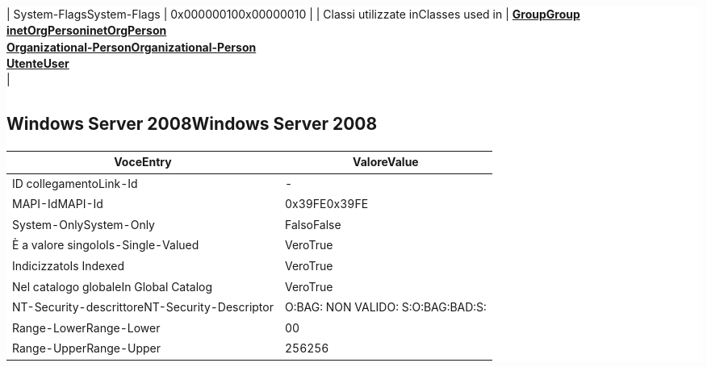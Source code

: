 | <span data-ttu-id="faa51-207">System-Flags</span><span class="sxs-lookup"><span data-stu-id="faa51-207">System-Flags</span></span>           | <span data-ttu-id="faa51-208">0x00000010</span><span class="sxs-lookup"><span data-stu-id="faa51-208">0x00000010</span></span>                                                                                                                                                                                   |
| <span data-ttu-id="faa51-209">Classi utilizzate in</span><span class="sxs-lookup"><span data-stu-id="faa51-209">Classes used in</span></span>        | [<span data-ttu-id="faa51-210">**Group**</span><span class="sxs-lookup"><span data-stu-id="faa51-210">**Group**</span></span>](c-group.md)<br/> [<span data-ttu-id="faa51-211">**inetOrgPerson**</span><span class="sxs-lookup"><span data-stu-id="faa51-211">**inetOrgPerson**</span></span>](c-inetorgperson.md)<br/> [<span data-ttu-id="faa51-212">**Organizational-Person**</span><span class="sxs-lookup"><span data-stu-id="faa51-212">**Organizational-Person**</span></span>](c-organizationalperson.md)<br/> [<span data-ttu-id="faa51-213">**Utente**</span><span class="sxs-lookup"><span data-stu-id="faa51-213">**User**</span></span>](c-user.md)<br/> |



## <a name="windows-server-2008"></a><span data-ttu-id="faa51-214">Windows Server 2008</span><span class="sxs-lookup"><span data-stu-id="faa51-214">Windows Server 2008</span></span>



| <span data-ttu-id="faa51-215">Voce</span><span class="sxs-lookup"><span data-stu-id="faa51-215">Entry</span></span> | <span data-ttu-id="faa51-216">Valore</span><span class="sxs-lookup"><span data-stu-id="faa51-216">Value</span></span> |
|------------------------|----------------------------------------------------------------------------------------------------------------------------------------------------------------------------------------------|
| <span data-ttu-id="faa51-217">ID collegamento</span><span class="sxs-lookup"><span data-stu-id="faa51-217">Link-Id</span></span>                | \-                                                                                                                                                                                           |
| <span data-ttu-id="faa51-218">MAPI-Id</span><span class="sxs-lookup"><span data-stu-id="faa51-218">MAPI-Id</span></span>                | <span data-ttu-id="faa51-219">0x39FE</span><span class="sxs-lookup"><span data-stu-id="faa51-219">0x39FE</span></span>                                                                                                                                                                                       |
| <span data-ttu-id="faa51-220">System-Only</span><span class="sxs-lookup"><span data-stu-id="faa51-220">System-Only</span></span>            | <span data-ttu-id="faa51-221">Falso</span><span class="sxs-lookup"><span data-stu-id="faa51-221">False</span></span>                                                                                                                                                                                        |
| <span data-ttu-id="faa51-222">È a valore singolo</span><span class="sxs-lookup"><span data-stu-id="faa51-222">Is-Single-Valued</span></span>       | <span data-ttu-id="faa51-223">Vero</span><span class="sxs-lookup"><span data-stu-id="faa51-223">True</span></span>                                                                                                                                                                                         |
| <span data-ttu-id="faa51-224">Indicizzato</span><span class="sxs-lookup"><span data-stu-id="faa51-224">Is Indexed</span></span>             | <span data-ttu-id="faa51-225">Vero</span><span class="sxs-lookup"><span data-stu-id="faa51-225">True</span></span>                                                                                                                                                                                         |
| <span data-ttu-id="faa51-226">Nel catalogo globale</span><span class="sxs-lookup"><span data-stu-id="faa51-226">In Global Catalog</span></span>      | <span data-ttu-id="faa51-227">Vero</span><span class="sxs-lookup"><span data-stu-id="faa51-227">True</span></span>                                                                                                                                                                                         |
| <span data-ttu-id="faa51-228">NT-Security-descrittore</span><span class="sxs-lookup"><span data-stu-id="faa51-228">NT-Security-Descriptor</span></span> | <span data-ttu-id="faa51-229">O:BAG: NON VALIDO: S:</span><span class="sxs-lookup"><span data-stu-id="faa51-229">O:BAG:BAD:S:</span></span>                                                                                                                                                                                 |
| <span data-ttu-id="faa51-230">Range-Lower</span><span class="sxs-lookup"><span data-stu-id="faa51-230">Range-Lower</span></span>            | <span data-ttu-id="faa51-231">0</span><span class="sxs-lookup"><span data-stu-id="faa51-231">0</span></span>                                                                                                                                                                                            |
| <span data-ttu-id="faa51-232">Range-Upper</span><span class="sxs-lookup"><span data-stu-id="faa51-232">Range-Upper</span></span>            | <span data-ttu-id="faa51-233">256</span><span class="sxs-lookup"><span data-stu-id="faa51-233">256</span></span>                                                                                                                                                                                          |